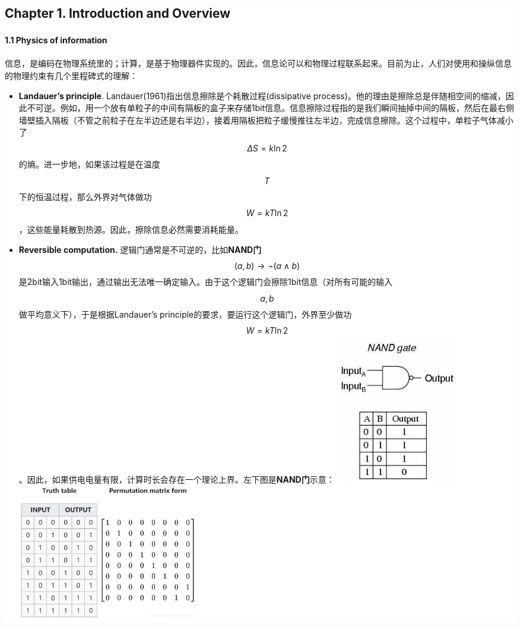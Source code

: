 ## Chapter 1. Introduction and Overview

#### 1.1 Physics of information
信息，是编码在物理系统里的；计算，是基于物理器件实现的。因此，信息论可以和物理过程联系起来。目前为止，人们对使用和操纵信息的物理约束有几个里程碑式的理解：	
- **Landauer’s principle**. Landauer(1961)指出信息擦除是个耗散过程(dissipative process)。他的理由是擦除总是伴随相空间的缩减，因此不可逆。例如，用一个放有单粒子的中间有隔板的盒子来存储1bit信息。信息擦除过程指的是我们瞬间抽掉中间的隔板，然后在最右侧墙壁插入隔板（不管之前粒子在左半边还是右半边），接着用隔板把粒子缓慢推往左半边，完成信息擦除。这个过程中，单粒子气体减小了$$\Delta S=k\ln2$$的熵。进一步地，如果该过程是在温度$$T$$下的恒温过程，那么外界对气体做功$$W=kT\ln2$$，这些能量耗散到热源。因此，擦除信息必然需要消耗能量。

- **Reversible computation.** 逻辑门通常是不可逆的，比如**NAND门**
  $$
  (a,b)\rightarrow\neg(a\wedge b)
  $$
  是2bit输入1bit输出，通过输出无法唯一确定输入。由于这个逻辑门会擦除1bit信息（对所有可能的输入$$a,b$$做平均意义下），于是根据Landauer’s principle的要求，要运行这个逻辑门，外界至少做功$$W=kT\ln2$$。因此，如果供电电量有限，计算时长会存在一个理论上界。左下图是**NAND门**示意：
  <img src="Chapter 1/figures/NAND.jpg"   style="width:200px"/>             <img src="Chapter 1/figures/NAND2.png"   style="width:300px"/>